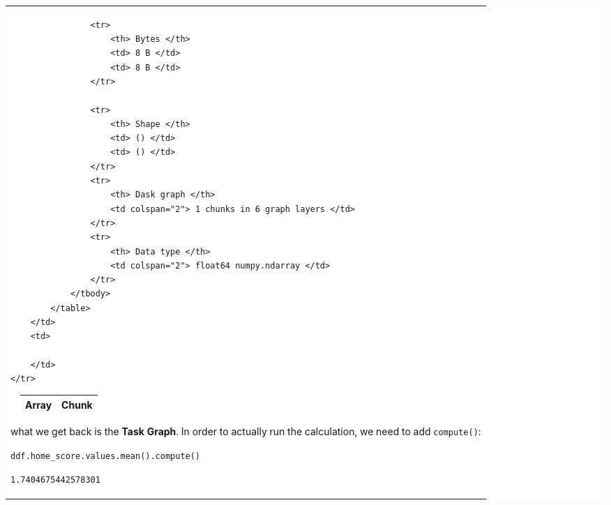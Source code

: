 
<table>
    <tr>
        <td>
            <table style="border-collapse: collapse;">
                <thead>
                    <tr>
                        <td> </td>
                        <th> Array </th>
                        <th> Chunk </th>
                    </tr>
                </thead>
                <tbody>

                    <tr>
                        <th> Bytes </th>
                        <td> 8 B </td>
                        <td> 8 B </td>
                    </tr>

                    <tr>
                        <th> Shape </th>
                        <td> () </td>
                        <td> () </td>
                    </tr>
                    <tr>
                        <th> Dask graph </th>
                        <td colspan="2"> 1 chunks in 6 graph layers </td>
                    </tr>
                    <tr>
                        <th> Data type </th>
                        <td colspan="2"> float64 numpy.ndarray </td>
                    </tr>
                </tbody>
            </table>
        </td>
        <td>

        </td>
    </tr>
</table>



what we get back is the **Task Graph**.
In order to actually run the calculation, we need to add `compute()`:


```python
ddf.home_score.values.mean().compute()
```




    1.7404675442578301

